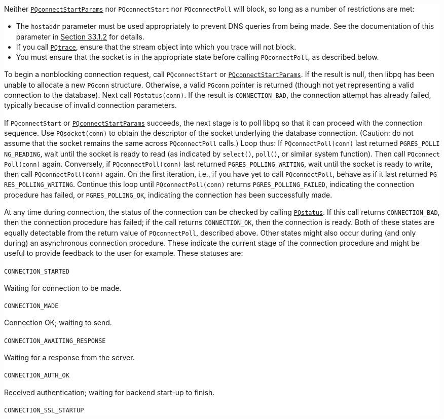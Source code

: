 Neither [`PQconnectStartParams`](https://www.postgresql.org/docs/13/libpq-connect.html#LIBPQ-PQCONNECTSTARTPARAMS) nor `PQconnectStart` nor `PQconnectPoll` will block, so long as a number of restrictions are met:

* The `hostaddr` parameter must be used appropriately to prevent DNS queries from being made. See the documentation of this parameter in [Section 33.1.2](https://www.postgresql.org/docs/13/libpq-connect.html#LIBPQ-PARAMKEYWORDS) for details.
* If you call [`PQtrace`](https://www.postgresql.org/docs/13/libpq-control.html#LIBPQ-PQTRACE), ensure that the stream object into which you trace will not block.
* You must ensure that the socket is in the appropriate state before calling `PQconnectPoll`, as described below.

To begin a nonblocking connection request, call `PQconnectStart` or [`PQconnectStartParams`](https://www.postgresql.org/docs/13/libpq-connect.html#LIBPQ-PQCONNECTSTARTPARAMS). If the result is null, then libpq has been unable to allocate a new `PGconn` structure. Otherwise, a valid `PGconn` pointer is returned \(though not yet representing a valid connection to the database\). Next call `PQstatus(conn)`. If the result is `CONNECTION_BAD`, the connection attempt has already failed, typically because of invalid connection parameters.

If `PQconnectStart` or [`PQconnectStartParams`](https://www.postgresql.org/docs/13/libpq-connect.html#LIBPQ-PQCONNECTSTARTPARAMS) succeeds, the next stage is to poll libpq so that it can proceed with the connection sequence. Use `PQsocket(conn)` to obtain the descriptor of the socket underlying the database connection. \(Caution: do not assume that the socket remains the same across `PQconnectPoll` calls.\) Loop thus: If `PQconnectPoll(conn)` last returned `PGRES_POLLING_READING`, wait until the socket is ready to read \(as indicated by `select()`, `poll()`, or similar system function\). Then call `PQconnectPoll(conn)` again. Conversely, if `PQconnectPoll(conn)` last returned `PGRES_POLLING_WRITING`, wait until the socket is ready to write, then call `PQconnectPoll(conn)` again. On the first iteration, i.e., if you have yet to call `PQconnectPoll`, behave as if it last returned `PGRES_POLLING_WRITING`. Continue this loop until `PQconnectPoll(conn)` returns `PGRES_POLLING_FAILED`, indicating the connection procedure has failed, or `PGRES_POLLING_OK`, indicating the connection has been successfully made.

At any time during connection, the status of the connection can be checked by calling [`PQstatus`](https://www.postgresql.org/docs/13/libpq-status.html#LIBPQ-PQSTATUS). If this call returns `CONNECTION_BAD`, then the connection procedure has failed; if the call returns `CONNECTION_OK`, then the connection is ready. Both of these states are equally detectable from the return value of `PQconnectPoll`, described above. Other states might also occur during \(and only during\) an asynchronous connection procedure. These indicate the current stage of the connection procedure and might be useful to provide feedback to the user for example. These statuses are:

`CONNECTION_STARTED`

Waiting for connection to be made.

`CONNECTION_MADE`

Connection OK; waiting to send.

`CONNECTION_AWAITING_RESPONSE`

Waiting for a response from the server.

`CONNECTION_AUTH_OK`

Received authentication; waiting for backend start-up to finish.

`CONNECTION_SSL_STARTUP`
